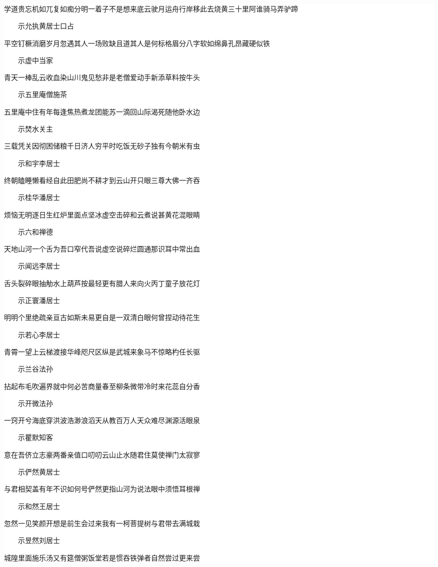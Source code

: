 学道贵忘机如兀复如痴分明一着子不是想来底云驶月运舟行岸移此去烧黄三十里阿谁骑马弄驴蹄

　　示允执黄居士口占

平空钉橛消磨岁月忽遇其人一场败缺且道其人是何标格眉分八字软如绵鼻孔昂藏硬似铁

　　示虚中当家

青天一棒乱云收血染山川鬼见愁非是老僧爱动手新添草料按牛头

　　示五里庵僧施茶

五里庵中住有年每逢焦热煮龙团能苏一滴回山际渴死随他卧水边

　　示焚水关主

三载凭关因彻困储粮千日济人穷平时吃饭无砂子独有今朝米有虫

　　示和宇李居士

终朝瞌睡懒看经自此田肥尚不耕才到云山开只眼三尊大佛一齐吞

　　示桂华潘居士

烦恼无明逐日生红炉里面点坚冰虚空击碎和云煮说甚黄花混眼睛

　　示六和禅德

天地山河一个舌为吾口窄代吾说虚空说碎烂圆通那识耳中常出血

　　示闻远李居士

舌头裂碎眼抽觔水上葫芦按最轻更有腊人来向火丙丁童子放花灯

　　示正寰潘居士

明明个里绝疏亲亘古如斯未易更自是一双清白眼何曾捏动待花生

　　示若心李居士

青霄一望上云梯渡接华峰咫尺区纵是武城来象马不惊略杓任长驱

　　示兰谷法孙

拈起布毛吹遍界就中何必苦商量春至柳条微带冷时来花蕊自分香

　　示开微法孙

一窍开兮海底穿洪波浩渺浪滔天从教百万人天众难尽渊源活眼泉

　　示瞿默知客

意在吾侪立志豪两番亲值口叨叨云山止水随君住莫使禅门太寂寥

　　示俨然黄居士

与君相契盖有年不识如何号俨然更指山河为说法眼中须悟耳根禅

　　示和然王居士

忽然一见笑颜开想是前生会过来我有一柯菩提树与君带去满城栽

　　示昱然刘居士

城隍里面施乐汤又有筵僧粥饭堂若是惯吞铁弹者自然尝过更来尝
